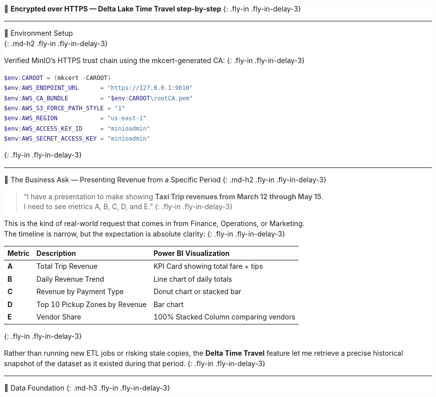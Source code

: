 🔐 **Encrypted over HTTPS &mdash; Delta Lake Time Travel step-by-step**
{: .fly-in .fly-in-delay-3}

---

🏡 Environment Setup  
{: .md-h2 .fly-in .fly-in-delay-3}

Verified MinIO’s HTTPS trust chain using the mkcert-generated CA:
{: .fly-in .fly-in-delay-3}

```powershell
$env:CAROOT = (mkcert -CAROOT)
$env:AWS_ENDPOINT_URL      = "https://127.0.0.1:9010"
$env:AWS_CA_BUNDLE         = "$env:CAROOT\rootCA.pem"
$env:AWS_S3_FORCE_PATH_STYLE = "1"
$env:AWS_REGION            = "us-east-1"
$env:AWS_ACCESS_KEY_ID     = "minioadmin"
$env:AWS_SECRET_ACCESS_KEY = "minioadmin"
```
{: .fly-in .fly-in-delay-3}

---

💼 The Business Ask — Presenting Revenue from a Specific Period
{: .md-h2 .fly-in .fly-in-delay-3}

> “I have a presentation to make showing **Taxi Trip revenues from March 12 through May 15**.  
> I need to see metrics A, B, C, D, and E.”
{: .fly-in .fly-in-delay-3}

This is the kind of real-world request that comes in from Finance, Operations, or Marketing.  
The timeline is narrow, but the expectation is absolute clarity:
{: .fly-in .fly-in-delay-3}

| Metric | Description | Power BI Visualization |
|:--|:--|:--|
| **A** | Total Trip Revenue | KPI Card showing total fare + tips |
| **B** | Daily Revenue Trend | Line chart of daily totals |
| **C** | Revenue by Payment Type | Donut chart or stacked bar |
| **D** | Top 10 Pickup Zones by Revenue | Bar chart |
| **E** | Vendor Share | 100% Stacked Column comparing vendors |
{: .fly-in .fly-in-delay-3}

Rather than running new ETL jobs or risking stale copies, the **Delta Time Travel** feature let me retrieve a precise historical snapshot of the dataset as it existed during that period.
{: .fly-in .fly-in-delay-3}

---

🧱 Data Foundation
{: .md-h3 .fly-in .fly-in-delay-3}
